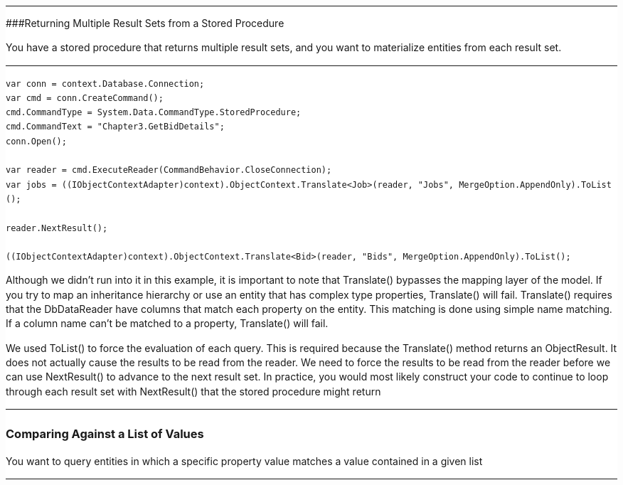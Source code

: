 ```
```

----

###Returning Multiple Result Sets from a Stored Procedure

You have a stored procedure that returns multiple result sets, and you want to materialize entities from each result set.

---

```
var conn = context.Database.Connection;
var cmd = conn.CreateCommand();
cmd.CommandType = System.Data.CommandType.StoredProcedure;
cmd.CommandText = "Chapter3.GetBidDetails";
conn.Open();

var reader = cmd.ExecuteReader(CommandBehavior.CloseConnection);
var jobs = ((IObjectContextAdapter)context).ObjectContext.Translate<Job>(reader, "Jobs", MergeOption.AppendOnly).ToList();

reader.NextResult();

((IObjectContextAdapter)context).ObjectContext.Translate<Bid>(reader, "Bids", MergeOption.AppendOnly).ToList();

``` 

Although we didn’t run into it in this example, it is important to note that Translate() bypasses the mapping
layer of the model. If you try to map an inheritance hierarchy or use an entity that has complex type properties,
Translate() will fail. Translate() requires that the DbDataReader have columns that match each property on
the entity. This matching is done using simple name matching. If a column name can’t be matched to a property,
Translate() will fail.

We used ToList() to force the evaluation of each query. This is required because the Translate() method
returns an ObjectResult<T>. It does not actually cause the results to be read from the reader. We need to force the
results to be read from the reader before we can use NextResult() to advance to the next result set. In practice, you
would most likely construct your code to continue to loop through each result set with NextResult() that the stored
procedure might return

---

### Comparing Against a List of Values

You want to query entities in which a specific property value matches a value contained in a given list

---